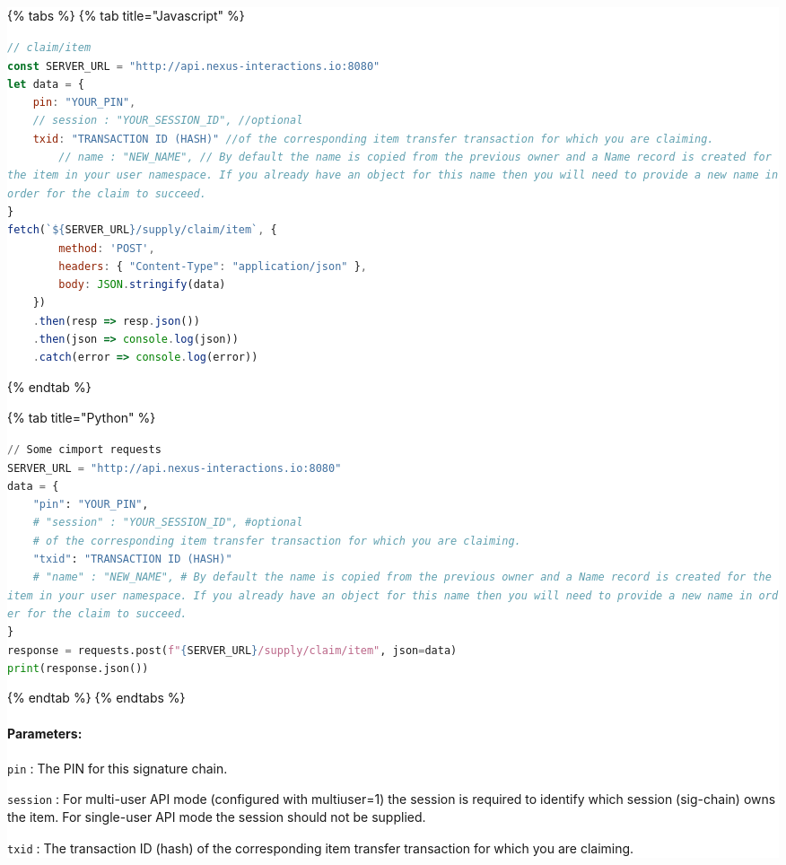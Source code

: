{% tabs %}
{% tab title="Javascript" %}
```javascript
// claim/item
const SERVER_URL = "http://api.nexus-interactions.io:8080"
let data = {
    pin: "YOUR_PIN",
    // session : "YOUR_SESSION_ID", //optional
    txid: "TRANSACTION ID (HASH)" //of the corresponding item transfer transaction for which you are claiming.
        // name : "NEW_NAME", // By default the name is copied from the previous owner and a Name record is created for the item in your user namespace. If you already have an object for this name then you will need to provide a new name in order for the claim to succeed.
}
fetch(`${SERVER_URL}/supply/claim/item`, {
        method: 'POST',
        headers: { "Content-Type": "application/json" },
        body: JSON.stringify(data)
    })
    .then(resp => resp.json())
    .then(json => console.log(json))
    .catch(error => console.log(error))
```
{% endtab %}

{% tab title="Python" %}
```python
// Some cimport requests
SERVER_URL = "http://api.nexus-interactions.io:8080"
data = {
    "pin": "YOUR_PIN",
    # "session" : "YOUR_SESSION_ID", #optional
    # of the corresponding item transfer transaction for which you are claiming.
    "txid": "TRANSACTION ID (HASH)"
    # "name" : "NEW_NAME", # By default the name is copied from the previous owner and a Name record is created for the item in your user namespace. If you already have an object for this name then you will need to provide a new name in order for the claim to succeed.
}
response = requests.post(f"{SERVER_URL}/supply/claim/item", json=data)
print(response.json())
```
{% endtab %}
{% endtabs %}

#### Parameters:

`pin` : The PIN for this signature chain.

`session` : For multi-user API mode (configured with multiuser=1) the session is required to identify which session (sig-chain) owns the item. For single-user API mode the session should not be supplied.

`txid` : The transaction ID (hash) of the corresponding item transfer transaction for which you are claiming.
